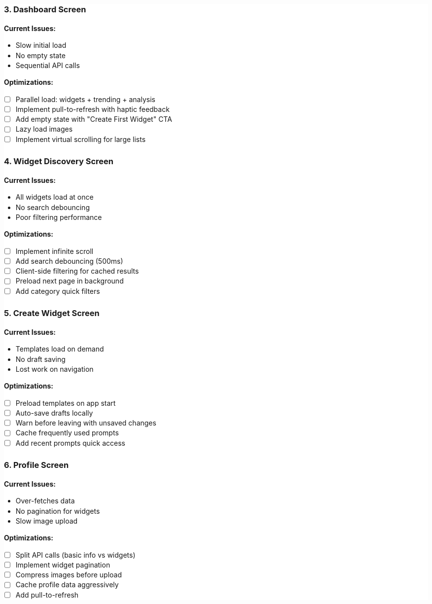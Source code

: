 ### 3. Dashboard Screen
**Current Issues:**
- Slow initial load
- No empty state
- Sequential API calls

**Optimizations:**
- [ ] Parallel load: widgets + trending + analysis
- [ ] Implement pull-to-refresh with haptic feedback
- [ ] Add empty state with "Create First Widget" CTA
- [ ] Lazy load images
- [ ] Implement virtual scrolling for large lists

### 4. Widget Discovery Screen
**Current Issues:**
- All widgets load at once
- No search debouncing
- Poor filtering performance

**Optimizations:**
- [ ] Implement infinite scroll
- [ ] Add search debouncing (500ms)
- [ ] Client-side filtering for cached results
- [ ] Preload next page in background
- [ ] Add category quick filters

### 5. Create Widget Screen
**Current Issues:**
- Templates load on demand
- No draft saving
- Lost work on navigation

**Optimizations:**
- [ ] Preload templates on app start
- [ ] Auto-save drafts locally
- [ ] Warn before leaving with unsaved changes
- [ ] Cache frequently used prompts
- [ ] Add recent prompts quick access

### 6. Profile Screen
**Current Issues:**
- Over-fetches data
- No pagination for widgets
- Slow image upload

**Optimizations:**
- [ ] Split API calls (basic info vs widgets)
- [ ] Implement widget pagination
- [ ] Compress images before upload
- [ ] Cache profile data aggressively
- [ ] Add pull-to-refresh
